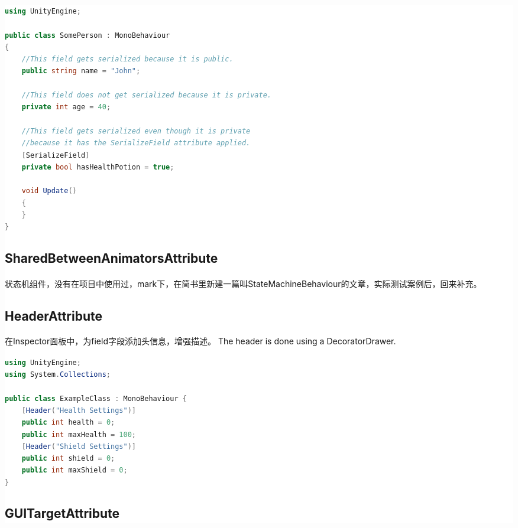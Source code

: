 
```csharp
using UnityEngine;

public class SomePerson : MonoBehaviour
{
    //This field gets serialized because it is public.
    public string name = "John";

    //This field does not get serialized because it is private.
    private int age = 40;

    //This field gets serialized even though it is private
    //because it has the SerializeField attribute applied.
    [SerializeField]
    private bool hasHealthPotion = true;

    void Update()
    {
    }
}
```



## SharedBetweenAnimatorsAttribute

 状态机组件，没有在项目中使用过，mark下，在简书里新建一篇叫StateMachineBehaviour的文章，实际测试案例后，回来补充。



## HeaderAttribute

 在Inspector面板中，为field字段添加头信息，增强描述。
 The header is done using a DecoratorDrawer.



```csharp
using UnityEngine;
using System.Collections;

public class ExampleClass : MonoBehaviour {
    [Header("Health Settings")]
    public int health = 0;
    public int maxHealth = 100;
    [Header("Shield Settings")]
    public int shield = 0;
    public int maxShield = 0;
}
```



##  GUITargetAttribute
